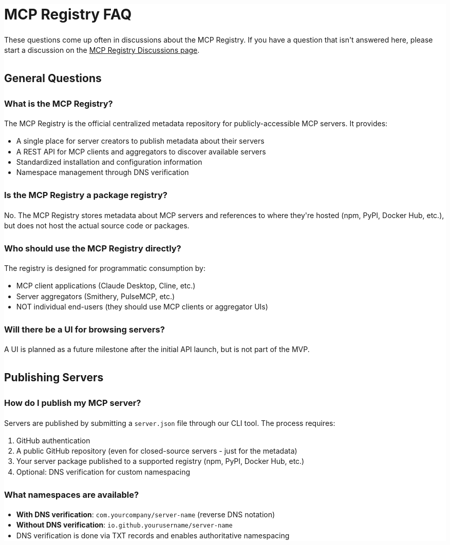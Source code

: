 # MCP Registry FAQ

These questions come up often in discussions about the MCP Registry. If you have a question that isn't answered here, please start a discussion on the [MCP Registry Discussions page](https://github.com/modelcontextprotocol/registry/discussions).

## General Questions

### What is the MCP Registry?

The MCP Registry is the official centralized metadata repository for publicly-accessible MCP servers. It provides:
- A single place for server creators to publish metadata about their servers
- A REST API for MCP clients and aggregators to discover available servers
- Standardized installation and configuration information
- Namespace management through DNS verification

### Is the MCP Registry a package registry?

No. The MCP Registry stores metadata about MCP servers and references to where they're hosted (npm, PyPI, Docker Hub, etc.), but does not host the actual source code or packages.

### Who should use the MCP Registry directly?

The registry is designed for programmatic consumption by:
- MCP client applications (Claude Desktop, Cline, etc.)
- Server aggregators (Smithery, PulseMCP, etc.)
- NOT individual end-users (they should use MCP clients or aggregator UIs)

### Will there be a UI for browsing servers?

A UI is planned as a future milestone after the initial API launch, but is not part of the MVP.

## Publishing Servers

### How do I publish my MCP server?

Servers are published by submitting a `server.json` file through our CLI tool. The process requires:
1. GitHub authentication
2. A public GitHub repository (even for closed-source servers - just for the metadata)
3. Your server package published to a supported registry (npm, PyPI, Docker Hub, etc.)
4. Optional: DNS verification for custom namespacing

### What namespaces are available?

- **With DNS verification**: `com.yourcompany/server-name` (reverse DNS notation)
- **Without DNS verification**: `io.github.yourusername/server-name`
- DNS verification is done via TXT records and enables authoritative namespacing
